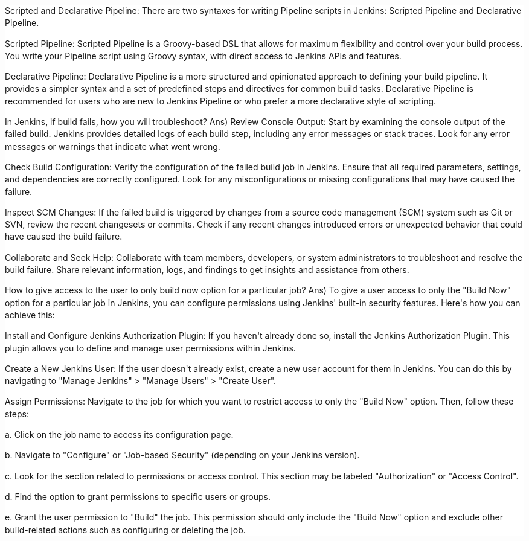 Scripted and Declarative Pipeline: There are two syntaxes for writing Pipeline scripts in Jenkins: Scripted Pipeline and Declarative Pipeline.

Scripted Pipeline: Scripted Pipeline is a Groovy-based DSL that allows for maximum flexibility and control over your build process. You write your Pipeline script using Groovy syntax, with direct access to Jenkins APIs and features.

Declarative Pipeline: Declarative Pipeline is a more structured and opinionated approach to defining your build pipeline. It provides a simpler syntax and a set of predefined steps and directives for common build tasks. Declarative Pipeline is recommended for users who are new to Jenkins Pipeline or who prefer a more declarative style of scripting.



 
In Jenkins, if build fails, how you will troubleshoot?
Ans) Review Console Output: Start by examining the console output of the failed build. Jenkins provides detailed logs of each build step, including any error messages or stack traces. Look for any error messages or warnings that indicate what went wrong.

Check Build Configuration: Verify the configuration of the failed build job in Jenkins. Ensure that all required parameters, settings, and dependencies are correctly configured. Look for any misconfigurations or missing configurations that may have caused the failure.

Inspect SCM Changes: If the failed build is triggered by changes from a source code management (SCM) system such as Git or SVN, review the recent changesets or commits. Check if any recent changes introduced errors or unexpected behavior that could have caused the build failure.

Collaborate and Seek Help: Collaborate with team members, developers, or system administrators to troubleshoot and resolve the build failure. Share relevant information, logs, and findings to get insights and assistance from others.


How to give access to the user to only build now option for a particular job?
Ans) 
To give a user access to only the "Build Now" option for a particular job in Jenkins, you can configure permissions using Jenkins' built-in security features. Here's how you can achieve this:

Install and Configure Jenkins Authorization Plugin: If you haven't already done so, install the Jenkins Authorization Plugin. This plugin allows you to define and manage user permissions within Jenkins.

Create a New Jenkins User: If the user doesn't already exist, create a new user account for them in Jenkins. You can do this by navigating to "Manage Jenkins" > "Manage Users" > "Create User".

Assign Permissions: Navigate to the job for which you want to restrict access to only the "Build Now" option. Then, follow these steps:

a. Click on the job name to access its configuration page.

b. Navigate to "Configure" or "Job-based Security" (depending on your Jenkins version).

c. Look for the section related to permissions or access control. This section may be labeled "Authorization" or "Access Control".

d. Find the option to grant permissions to specific users or groups.

e. Grant the user permission to "Build" the job. This permission should only include the "Build Now" option and exclude other build-related actions such as configuring or deleting the job.
